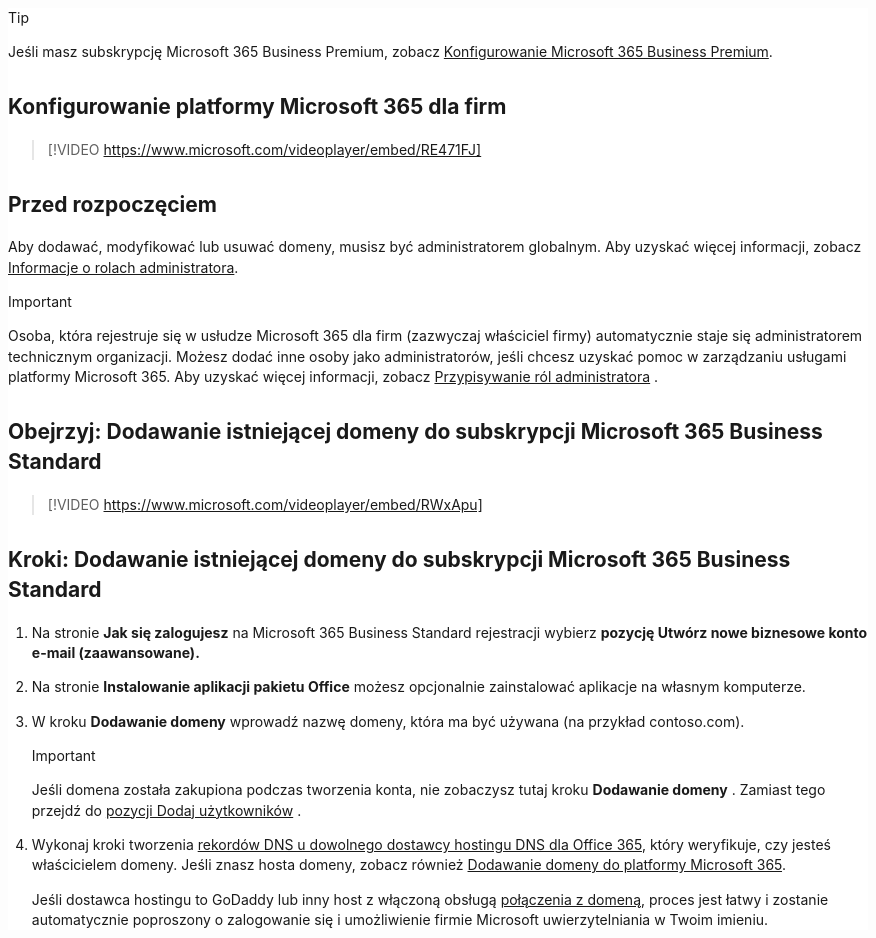 > [!Tip]
> Jeśli masz subskrypcję Microsoft 365 Business Premium, zobacz [Konfigurowanie Microsoft 365 Business Premium](../../business-premium/m365bp-setup.md).

## <a name="set-up-microsoft-365-for-business"></a>Konfigurowanie platformy Microsoft 365 dla firm

> [!VIDEO https://www.microsoft.com/videoplayer/embed/RE471FJ]

## <a name="before-you-begin"></a>Przed rozpoczęciem

Aby dodawać, modyfikować lub usuwać domeny, musisz być administratorem globalnym. Aby uzyskać więcej informacji, zobacz [Informacje o rolach administratora](../add-users/about-admin-roles.md).

> [!IMPORTANT]
> Osoba, która rejestruje się w usłudze Microsoft 365 dla firm (zazwyczaj właściciel firmy) automatycznie staje się administratorem technicznym organizacji. Możesz dodać inne osoby jako administratorów, jeśli chcesz uzyskać pomoc w zarządzaniu usługami platformy Microsoft 365. Aby uzyskać więcej informacji, zobacz [Przypisywanie ról administratora](../add-users/assign-admin-roles.md) .

## <a name="watch-add-an-existing-domain-to-your-microsoft-365-business-standard-subscription"></a>Obejrzyj: Dodawanie istniejącej domeny do subskrypcji Microsoft 365 Business Standard

> [!VIDEO https://www.microsoft.com/videoplayer/embed/RWxApu]

## <a name="steps-add-an-existing-domain-to-your-microsoft-365-business-standard-subscription"></a>Kroki: Dodawanie istniejącej domeny do subskrypcji Microsoft 365 Business Standard

1. Na stronie **Jak się zalogujesz** na Microsoft 365 Business Standard rejestracji wybierz **pozycję Utwórz nowe biznesowe konto e-mail (zaawansowane).**

2. Na stronie **Instalowanie aplikacji pakietu Office** możesz opcjonalnie zainstalować aplikacje na własnym komputerze.

3. W kroku **Dodawanie domeny** wprowadź nazwę domeny, która ma być używana (na przykład contoso.com).

    > [!IMPORTANT]
    > Jeśli domena została zakupiona podczas tworzenia konta, nie zobaczysz tutaj kroku **Dodawanie domeny** . Zamiast tego przejdź do [pozycji Dodaj użytkowników](#add-users-and-assign-licenses) .

4. Wykonaj kroki tworzenia [rekordów DNS u dowolnego dostawcy hostingu DNS dla Office 365](/office365/admin/get-help-with-domains/create-dns-records-at-any-dns-hosting-provider), który weryfikuje, czy jesteś właścicielem domeny. Jeśli znasz hosta domeny, zobacz również [Dodawanie domeny do platformy Microsoft 365](/microsoft-365/admin/setup/add-domain).

    Jeśli dostawca hostingu to GoDaddy lub inny host z włączoną obsługą [połączenia z domeną](/office365/admin/get-help-with-domains/domain-connect), proces jest łatwy i zostanie automatycznie poproszony o zalogowanie się i umożliwienie firmie Microsoft uwierzytelniania w Twoim imieniu.
